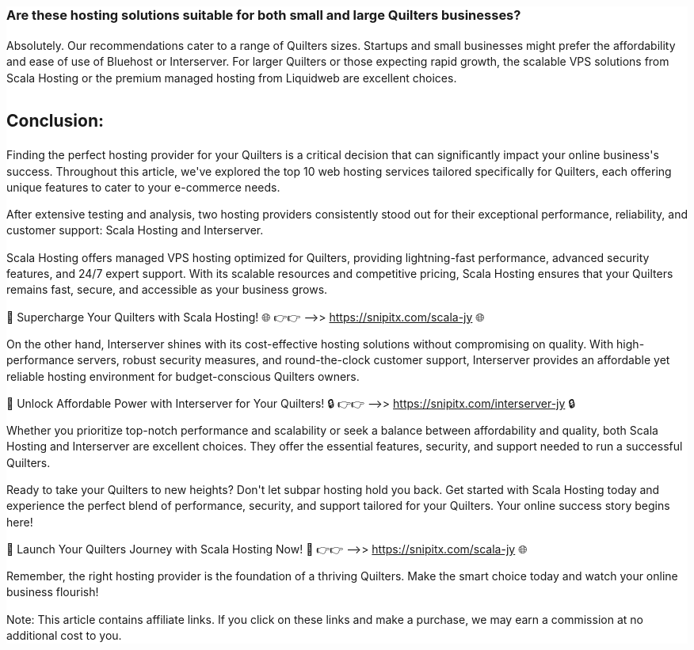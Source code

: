 ### Are these hosting solutions suitable for both small and large Quilters businesses? 
Absolutely. Our recommendations cater to a range of Quilters sizes. Startups and small businesses might prefer the affordability and ease of use of Bluehost or Interserver. For larger Quilters or those expecting rapid growth, the scalable VPS solutions from Scala Hosting or the premium managed hosting from Liquidweb are excellent choices.

## Conclusion:

Finding the perfect hosting provider for your Quilters is a critical decision that can significantly impact your online business's success. Throughout this article, we've explored the top 10 web hosting services tailored specifically for Quilters, each offering unique features to cater to your e-commerce needs.

After extensive testing and analysis, two hosting providers consistently stood out for their exceptional performance, reliability, and customer support: Scala Hosting and Interserver.

Scala Hosting offers managed VPS hosting optimized for Quilters, providing lightning-fast performance, advanced security features, and 24/7 expert support. With its scalable resources and competitive pricing, Scala Hosting ensures that your Quilters remains fast, secure, and accessible as your business grows.

🚀 Supercharge Your Quilters with Scala Hosting! 🌐
👉👉 -->> https://snipitx.com/scala-jy 🌐

On the other hand, Interserver shines with its cost-effective hosting solutions without compromising on quality. With high-performance servers, robust security measures, and round-the-clock customer support, Interserver provides an affordable yet reliable hosting environment for budget-conscious Quilters owners.

💸 Unlock Affordable Power with Interserver for Your Quilters! 🔒
👉👉 -->> https://snipitx.com/interserver-jy 🔒

Whether you prioritize top-notch performance and scalability or seek a balance between affordability and quality, both Scala Hosting and Interserver are excellent choices. They offer the essential features, security, and support needed to run a successful Quilters.

Ready to take your Quilters to new heights? Don't let subpar hosting hold you back. Get started with Scala Hosting today and experience the perfect blend of performance, security, and support tailored for your Quilters. Your online success story begins here!

🚀 Launch Your Quilters Journey with Scala Hosting Now! 🌟
👉👉 -->> https://snipitx.com/scala-jy 🌐

Remember, the right hosting provider is the foundation of a thriving Quilters. Make the smart choice today and watch your online business flourish!

Note: This article contains affiliate links. If you click on these links and make a purchase, we may earn a commission at no additional cost to you.